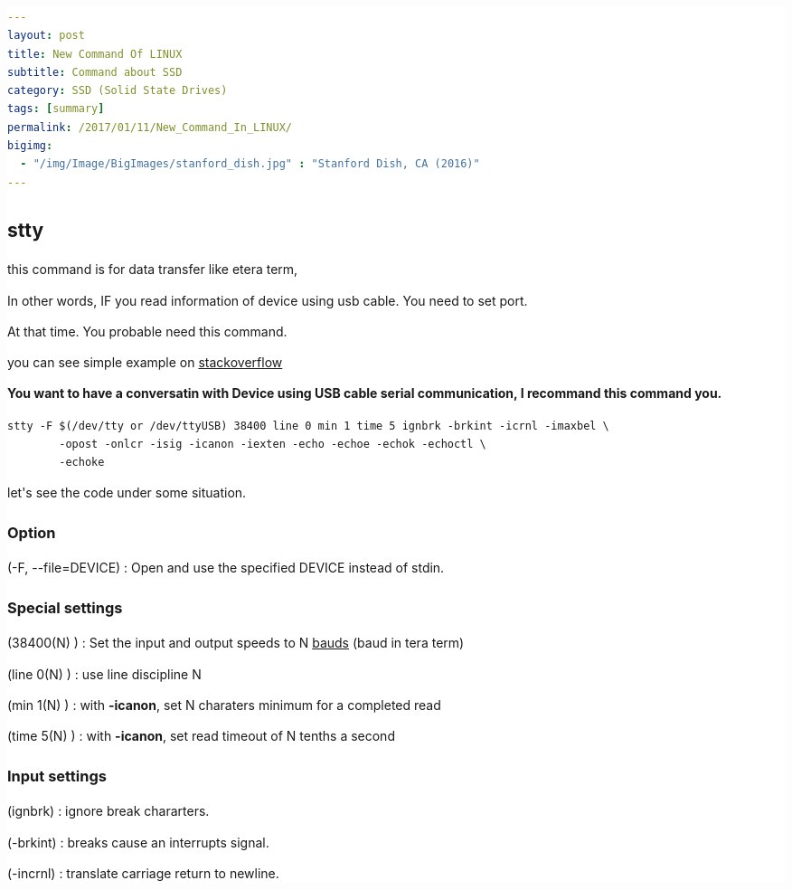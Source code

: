 ```yaml
---
layout: post
title: New Command Of LINUX
subtitle: Command about SSD 
category: SSD (Solid State Drives)
tags: [summary]
permalink: /2017/01/11/New_Command_In_LINUX/
bigimg: 
  - "/img/Image/BigImages/stanford_dish.jpg" : "Stanford Dish, CA (2016)"
---
```


## stty
   
  this command is for data transfer like etera term, 
  
  In other words, IF you read information of device using usb cable. You need to set port. 
  
  At that time. You probable need this command. 
  
  you can see simple example on [stackoverflow](http://stackoverflow.com/questions/9092791/set-stty-parameters)
  
  **You want to have a conversatin with Device using USB cable serial communication, I recommand this command you.**
  
```shell
stty -F $(/dev/tty or /dev/ttyUSB) 38400 line 0 min 1 time 5 ignbrk -brkint -icrnl -imaxbel \
        -opost -onlcr -isig -icanon -iexten -echo -echoe -echok -echoctl \
        -echoke
```

  let's see the code under some situation. 
  
### Option  
  
(-F, --file=DEVICE) : Open and use the specified DEVICE instead of stdin. 

### Special settings

(38400(N) ) : Set the input and output speeds to N [bauds](http://www.computerhope.com/jargon/b/baud.htm) (baud in tera term)

(line 0(N) ) : use line discipline N

(min 1(N) ) : with **-icanon**, set N charaters minimum for a completed read

(time 5(N) ) : with **-icanon**, set read timeout of N tenths a second

### Input settings

(ignbrk) : ignore break chararters. 

(-brkint) : breaks cause an interrupts signal. 

(-incrnl) : translate  carriage return to newline.
